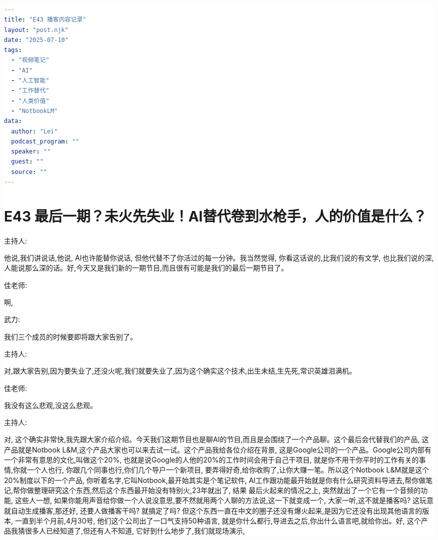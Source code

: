 ```yaml
---
title: "E43 播客内容记录"
layout: "post.njk"  
date: "2025-07-10"
tags:
  - "视频笔记"
  - "AI"
  - "人工智能"
  - "工作替代"
  - "人类价值"
  - "NotbookLM"
data:
  author: "Lei"
  podcast_program: ""
  speaker: ""
  guest: "" 
  source: ""
---
```


# E43 最后一期？未火先失业！AI替代卷到水枪手，人的价值是什么？

主持人:

他说,我们讲说话,他说, AI也许能替你说话,
但他代替不了你活过的每一分钟。我当然觉得, 你看这话说的,比我们说的有文学,
也比我们说的深,人能说那么深的话。好,今天又是我们新的一期节目,而且很有可能是我们的最后一期节目了。

佳老师:

啊,

武力:

我们三个成员的时候要即将跟大家告别了。

主持人:

对,跟大家告别,因为要失业了,还没火呢,我们就要失业了,因为这个确实这个技术,出生未结,生先死,常识英雄泪满机。

佳老师:

我没有这么悲观,没这么悲观。

主持人:

对,
这个确实非常快,我先跟大家介绍介绍。今天我们这期节目也是聊AI的节目,而且是会围绕了一个产品聊。这个最后会代替我们的产品,
这产品就是Notbook
L&M,这个产品大家也可以来去试一试。这个产品我给各位介绍在背景,
这是Google公司的一个产品。Google公司内部有一个非常有意思的文化,叫做这个20%,
也就是说Google的人他的20%的工作时间会用于自己干项目,
就是你不用干你平时的工作有关的事情,你就一个人也行,
你跟几个同事也行,你们几个导户一个新项目,
要弄得好奇,给你收购了,让你大赚一笔。所以这个Notbook
L&M就是这个20%制度以下的一个产品,
你听着名字,它叫Notbook,最开始其实是个笔记软件,
AI工作跟功能最开始就是你有什么研究资料导进去,帮你做笔记,帮你做整理研究这个东西,然后这个东西最开始没有特别火,23年就出了,
结果 最后火起来的情况之上, 突然就出了一个它有一个音频的功能, 这些人一想,
如果你能用声音给你做一个人说没意思,要不然就用两个人聊的方法说,这一下就变成一个,
大家一听,这不就是播客吗? 这玩意就自动生成播客,那还好, 还要人做播客干吗?
就搞定了吗?
但这个东西一直在中文的圈子还没有爆火起来,是因为它还没有出现其他语言的版本,
一直到半个月前,4月30号, 他们这个公司出了一口气支持50种语言,
就是你什么都行,导进去之后,你出什么语言吧,就给你出。好,
这个产品我猜很多人已经知道了,但还有人不知道,
它好到什么地步了,我们就现场演示,